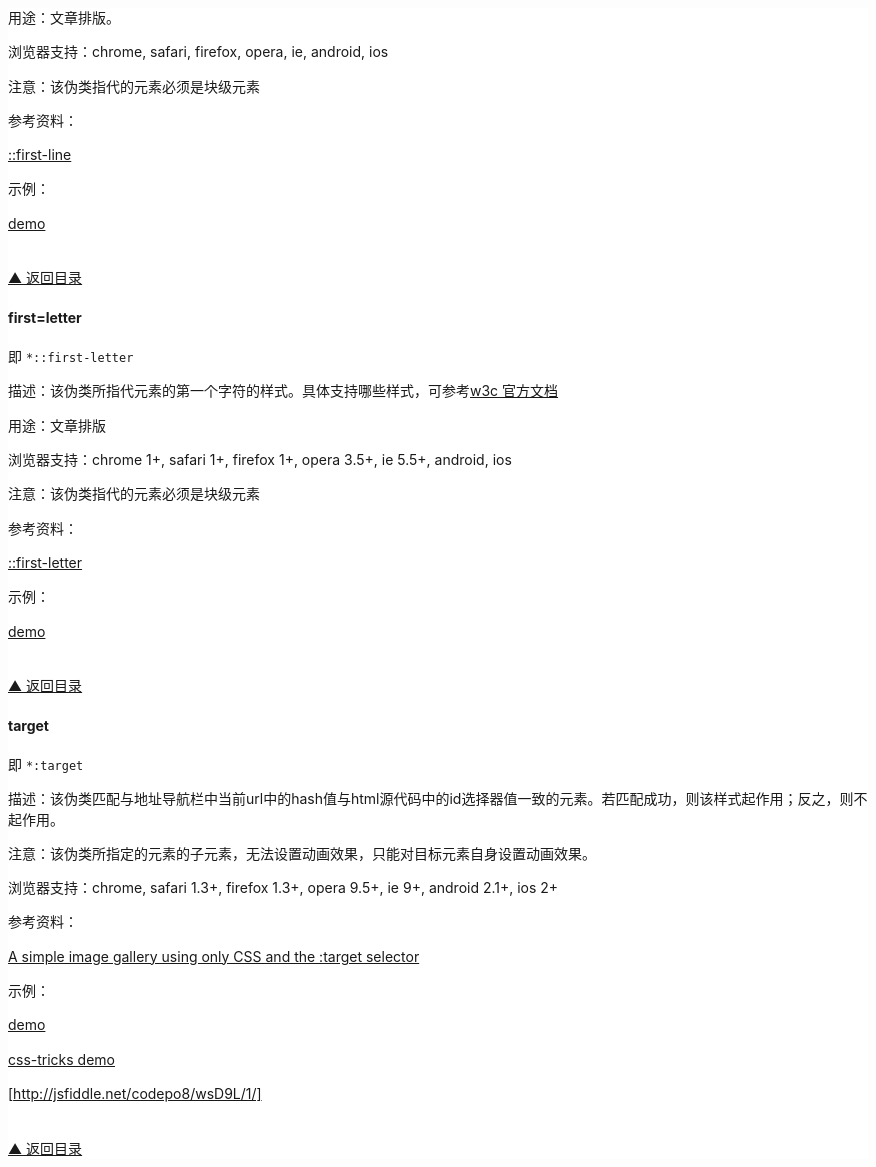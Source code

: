 用途：文章排版。

浏览器支持：chrome, safari, firefox, opera, ie, android, ios

注意：该伪类指代的元素必须是块级元素

参考资料：

[::first-line](https://css-tricks.com/almanac/selectors/f/first-line/)

示例：

[demo](https://codepen.io/lvzhenbang/pen/MqZMYR)

</br> [▲ 返回目录](#文章排版)

#### first=letter

即 `*::first-letter`

描述：该伪类所指代元素的第一个字符的样式。具体支持哪些样式，可参考[w3c 官方文档](https://www.w3.org/TR/CSS2/selector.html#first-line-pseudo)

用途：文章排版

浏览器支持：chrome 1+, safari 1+, firefox 1+, opera 3.5+, ie 5.5+, android, ios

注意：该伪类指代的元素必须是块级元素

参考资料：

[::first-letter](https://css-tricks.com/almanac/selectors/f/first-letter/)

示例：

[demo](https://codepen.io/lvzhenbang/pen/MqZMYR)

</br> [▲ 返回目录](#文章排版)

#### target

即 `*:target`

描述：该伪类匹配与地址导航栏中当前url中的hash值与html源代码中的id选择器值一致的元素。若匹配成功，则该样式起作用；反之，则不起作用。

注意：该伪类所指定的元素的子元素，无法设置动画效果，只能对目标元素自身设置动画效果。

浏览器支持：chrome, safari 1.3+, firefox 1.3+, opera 9.5+, ie 9+, android 2.1+, ios 2+

参考资料：

[A simple image gallery using only CSS and the :target selector](https://hacks.mozilla.org/2012/02/a-simple-image-gallery-using-only-css-and-the-target-selector/)

示例：

[demo](https://codepen.io/lvzhenbang/pen/eLbwxz)

[css-tricks demo](https://css-tricks.com/examples/Target/)

[http://jsfiddle.net/codepo8/wsD9L/1/]

</br> [▲ 返回目录](#文章排版)
